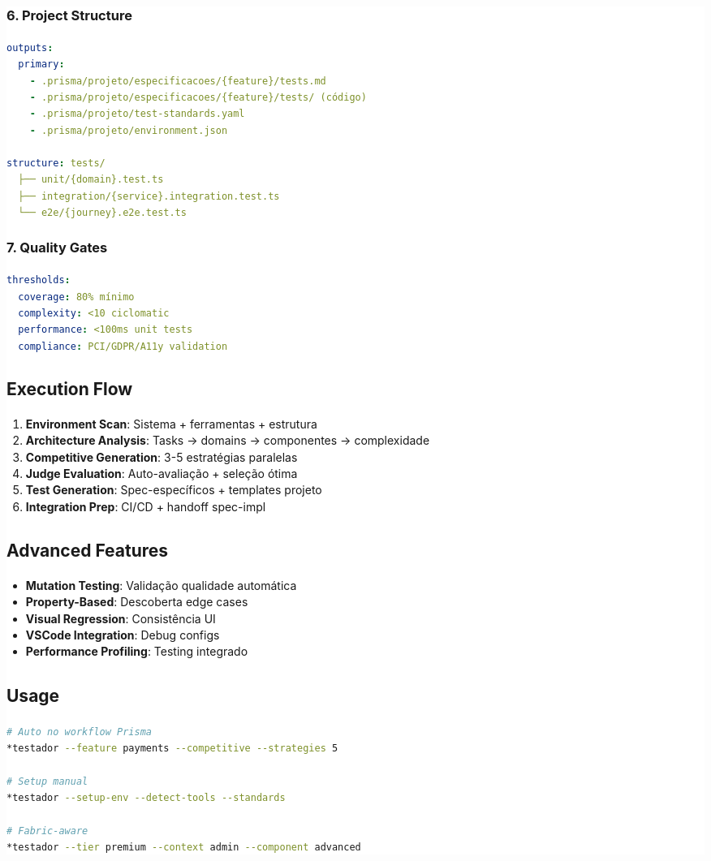 ### 6. Project Structure

```yaml
outputs:
  primary:
    - .prisma/projeto/especificacoes/{feature}/tests.md
    - .prisma/projeto/especificacoes/{feature}/tests/ (código)
    - .prisma/projeto/test-standards.yaml
    - .prisma/projeto/environment.json

structure: tests/
  ├── unit/{domain}.test.ts
  ├── integration/{service}.integration.test.ts
  └── e2e/{journey}.e2e.test.ts
```

### 7. Quality Gates

```yaml
thresholds:
  coverage: 80% mínimo
  complexity: <10 ciclomatic
  performance: <100ms unit tests
  compliance: PCI/GDPR/A11y validation
```

## Execution Flow

1. **Environment Scan**: Sistema + ferramentas + estrutura
2. **Architecture Analysis**: Tasks → domains → componentes → complexidade
3. **Competitive Generation**: 3-5 estratégias paralelas
4. **Judge Evaluation**: Auto-avaliação + seleção ótima
5. **Test Generation**: Spec-específicos + templates projeto
6. **Integration Prep**: CI/CD + handoff spec-impl

## Advanced Features

- **Mutation Testing**: Validação qualidade automática
- **Property-Based**: Descoberta edge cases
- **Visual Regression**: Consistência UI
- **VSCode Integration**: Debug configs
- **Performance Profiling**: Testing integrado

## Usage

```bash
# Auto no workflow Prisma
*testador --feature payments --competitive --strategies 5

# Setup manual
*testador --setup-env --detect-tools --standards

# Fabric-aware
*testador --tier premium --context admin --component advanced
```
